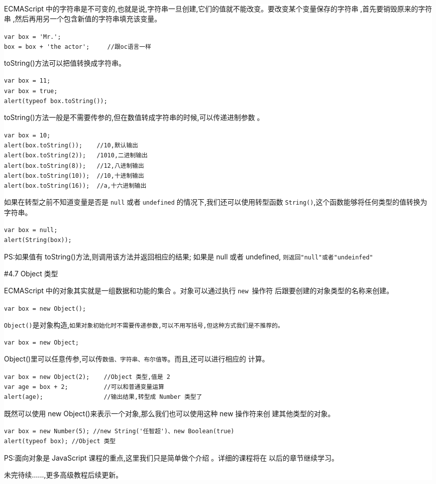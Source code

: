 ECMAScript 中的字符串是不可变的,也就是说,字符串一旦创建,它们的值就不能改变。要改变某个变量保存的字符串 ,首先要销毁原来的字符串 ,然后再用另一个包含新值的字符串填充该变量。

```
var box = 'Mr.'; 
box = box + 'the actor';     //跟oc语言一样
```


toString()方法可以把值转换成字符串。 

```
var box = 11;
var box = true;
alert(typeof box.toString());
```


toString()方法一般是不需要传参的,但在数值转成字符串的时候,可以传递进制参数 。 

```
var box = 10;
alert(box.toString());    //10,默认输出
alert(box.toString(2));   /1010,二进制输出 
alert(box.toString(8));   //12,八进制输出
alert(box.toString(10));  //10,十进制输出 
alert(box.toString(16));  //a,十六进制输出
```

如果在转型之前不知道变量是否是 `null` 或者 `undefined` 的情况下,我们还可以使用转型函数 `String()`,这个函数能够将任何类型的值转换为字符串。

```
var box = null; 
alert(String(box));
```
PS:如果值有 toString()方法,则调用该方法并返回相应的结果; 如果是 null 或者 undefined, `则返回"null"或者"undeinfed"`


#4.7 Object 类型

ECMAScript 中的对象其实就是一组数据和功能的集合 。对象可以通过执行 `new `操作符 后跟要创建的对象类型的名称来创建。

```
var box = new Object();
```


`Object()`是对象构造,`如果对象初始化时不需要传递参数,可以不用写括号,但这种方式我们是不推荐的。`

```
var box = new Object;
```

Object()里可以任意传参,可以传`数值、字符串、布尔值等`。而且,还可以进行相应的 计算。

```
var box = new Object(2);    //Object 类型,值是 2
var age = box + 2;          //可以和普通变量运算
alert(age);                 //输出结果,转型成 Number 类型了 
```

  
既然可以使用 new Object()来表示一个对象,那么我们也可以使用这种 new 操作符来创 建其他类型的对象。

```
var box = new Number(5); //new String('任智超')、new Boolean(true) 
alert(typeof box); //Object 类型
```
PS:面向对象是 JavaScript 课程的重点,这里我们只是简单做个介绍 。详细的课程将在 以后的章节继续学习。



未完待续......,更多高级教程后续更新。